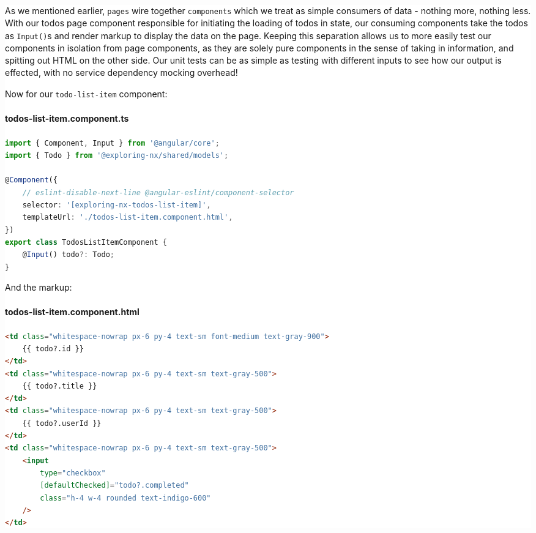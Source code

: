 ```html
```

As we mentioned earlier, `pages` wire together `components` which we treat as simple consumers of data - nothing more,
nothing less. With our todos page component responsible for initiating the loading of todos in state, our consuming
components take the todos as `Input()`s and render markup to display the data on the page. Keeping this separation
allows us to more easily test our components in isolation from page components, as they are solely pure components in
the sense of taking in information, and spitting out HTML on the other side. Our unit tests can be as simple as testing
with different inputs to see how our output is effected, with no service dependency mocking overhead!

Now for our `todo-list-item` component:

#### todos-list-item.component.ts

```ts
import { Component, Input } from '@angular/core';
import { Todo } from '@exploring-nx/shared/models';

@Component({
    // eslint-disable-next-line @angular-eslint/component-selector
    selector: '[exploring-nx-todos-list-item]',
    templateUrl: './todos-list-item.component.html',
})
export class TodosListItemComponent {
    @Input() todo?: Todo;
}
```

And the markup:

#### todos-list-item.component.html

```html
<td class="whitespace-nowrap px-6 py-4 text-sm font-medium text-gray-900">
    {{ todo?.id }}
</td>
<td class="whitespace-nowrap px-6 py-4 text-sm text-gray-500">
    {{ todo?.title }}
</td>
<td class="whitespace-nowrap px-6 py-4 text-sm text-gray-500">
    {{ todo?.userId }}
</td>
<td class="whitespace-nowrap px-6 py-4 text-sm text-gray-500">
    <input
        type="checkbox"
        [defaultChecked]="todo?.completed"
        class="h-4 w-4 rounded text-indigo-600"
    />
</td>
```
